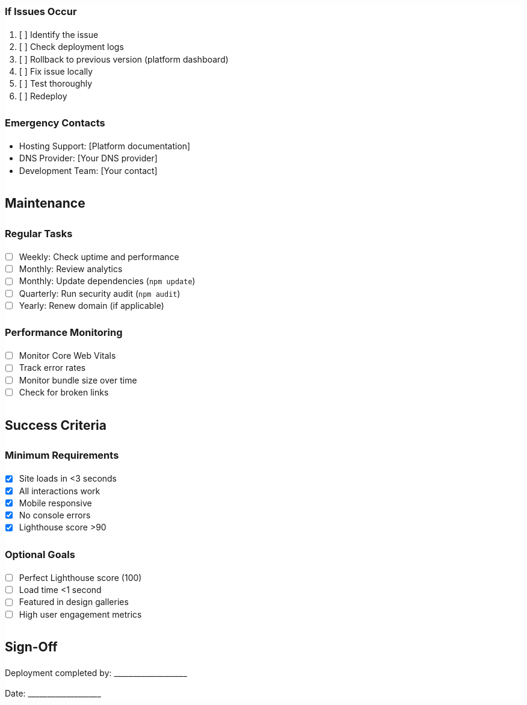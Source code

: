 ### If Issues Occur
1. [ ] Identify the issue
2. [ ] Check deployment logs
3. [ ] Rollback to previous version (platform dashboard)
4. [ ] Fix issue locally
5. [ ] Test thoroughly
6. [ ] Redeploy

### Emergency Contacts
- Hosting Support: [Platform documentation]
- DNS Provider: [Your DNS provider]
- Development Team: [Your contact]

## Maintenance

### Regular Tasks
- [ ] Weekly: Check uptime and performance
- [ ] Monthly: Review analytics
- [ ] Monthly: Update dependencies (`npm update`)
- [ ] Quarterly: Run security audit (`npm audit`)
- [ ] Yearly: Renew domain (if applicable)

### Performance Monitoring
- [ ] Monitor Core Web Vitals
- [ ] Track error rates
- [ ] Monitor bundle size over time
- [ ] Check for broken links

## Success Criteria

### Minimum Requirements
- [x] Site loads in <3 seconds
- [x] All interactions work
- [x] Mobile responsive
- [x] No console errors
- [x] Lighthouse score >90

### Optional Goals
- [ ] Perfect Lighthouse score (100)
- [ ] Load time <1 second
- [ ] Featured in design galleries
- [ ] High user engagement metrics

## Sign-Off

Deployment completed by: ___________________

Date: ___________________
